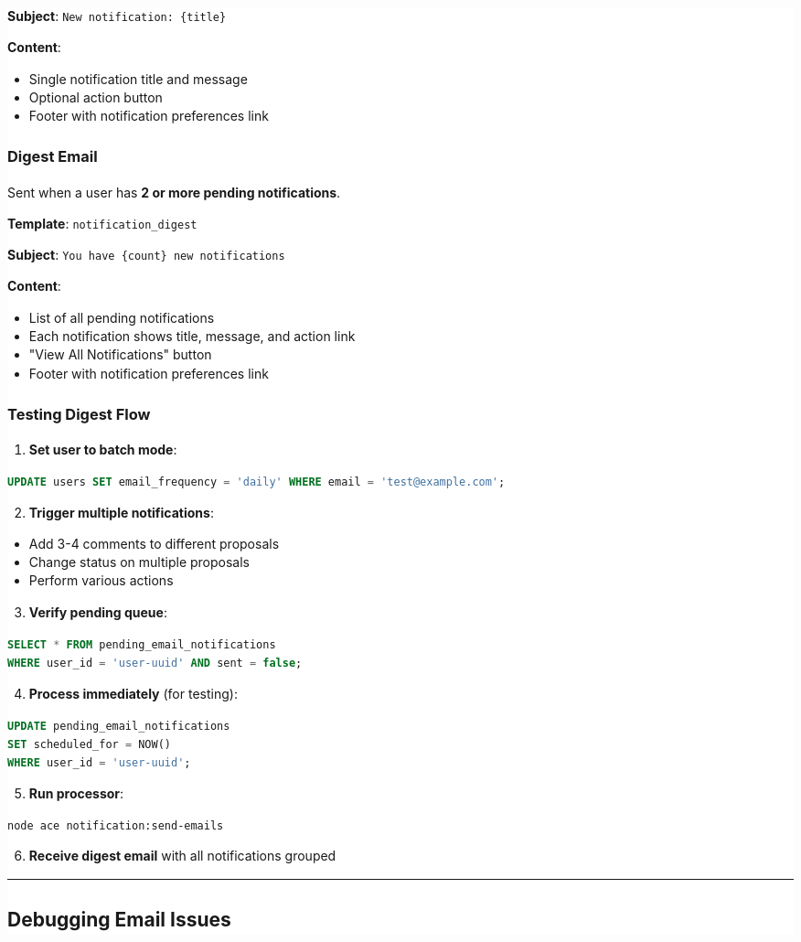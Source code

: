 **Subject**: `New notification: {title}`

**Content**:
- Single notification title and message
- Optional action button
- Footer with notification preferences link

### Digest Email

Sent when a user has **2 or more pending notifications**.

**Template**: `notification_digest`

**Subject**: `You have {count} new notifications`

**Content**:
- List of all pending notifications
- Each notification shows title, message, and action link
- "View All Notifications" button
- Footer with notification preferences link

### Testing Digest Flow

1. **Set user to batch mode**:
```sql
UPDATE users SET email_frequency = 'daily' WHERE email = 'test@example.com';
```

2. **Trigger multiple notifications**:
- Add 3-4 comments to different proposals
- Change status on multiple proposals
- Perform various actions

3. **Verify pending queue**:
```sql
SELECT * FROM pending_email_notifications
WHERE user_id = 'user-uuid' AND sent = false;
```

4. **Process immediately** (for testing):
```sql
UPDATE pending_email_notifications
SET scheduled_for = NOW()
WHERE user_id = 'user-uuid';
```

5. **Run processor**:
```bash
node ace notification:send-emails
```

6. **Receive digest email** with all notifications grouped

---

## Debugging Email Issues
